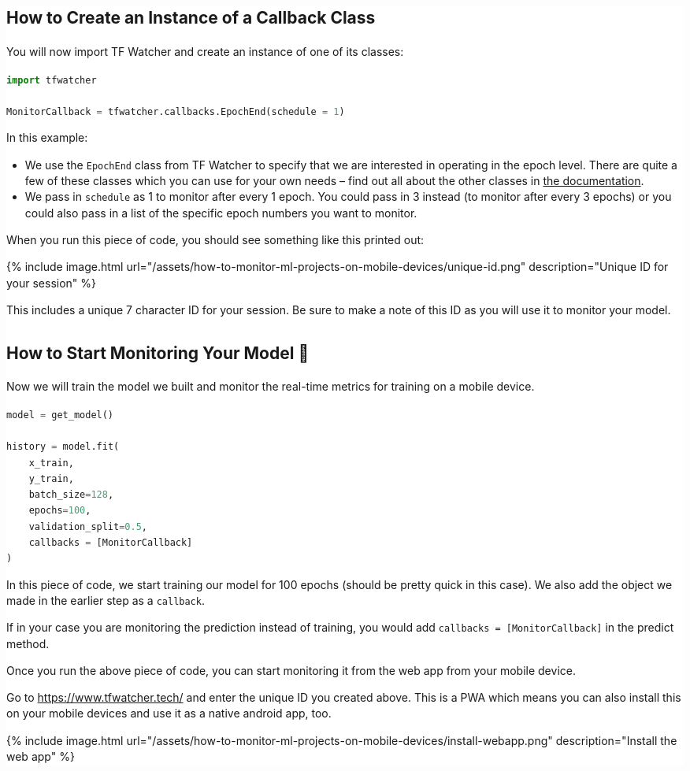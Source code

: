 ## How to Create an Instance of a Callback Class
You will now import TF Watcher and create an instance of one of its classes:

```python
import tfwatcher

MonitorCallback = tfwatcher.callbacks.EpochEnd(schedule = 1)
```

In this example:

- We use the `EpochEnd` class from TF Watcher to specify that we are interested in operating in the epoch level. There are quite a few of these classes which you can use for your own needs – find out all about the other classes in [the documentation](https://rishit-dagli.github.io/TF-Watcher/).
- We pass in `schedule` as 1 to monitor after every 1 epoch. You could pass in 3 instead (to monitor after every 3 epochs) or you could also pass in a list of the specific epoch numbers you want to monitor.

When you run this piece of code, you should see something like this printed out:

{% include image.html url="/assets/how-to-monitor-ml-projects-on-mobile-devices/unique-id.png" description="Unique ID for your session" %}

This includes a unique 7 character ID for your session. Be sure to make a note of this ID as you will use it to monitor your model.

## How to Start Monitoring Your Model 🚀
Now we will train the model we built and monitor the real-time metrics for training on a mobile device.

```python
model = get_model()

history = model.fit(
    x_train,
    y_train,
    batch_size=128,
    epochs=100,
    validation_split=0.5,
    callbacks = [MonitorCallback]
)
```

In this piece of code, we start training our model for 100 epochs (should be pretty quick in this case). We also add the object we made in the earlier step as a `callback`.

If in your case you are monitoring the prediction instead of training, you would add `callbacks = [MonitorCallback]` in the predict method.

Once you run the above piece of code, you can start monitoring it from the web app from your mobile device.

Go to https://www.tfwatcher.tech/ and enter the unique ID you created above. This is a PWA which means you can also install this on your mobile devices and use it as a native android app, too.

{% include image.html url="/assets/how-to-monitor-ml-projects-on-mobile-devices/install-webapp.png" description="Install the web app" %}

